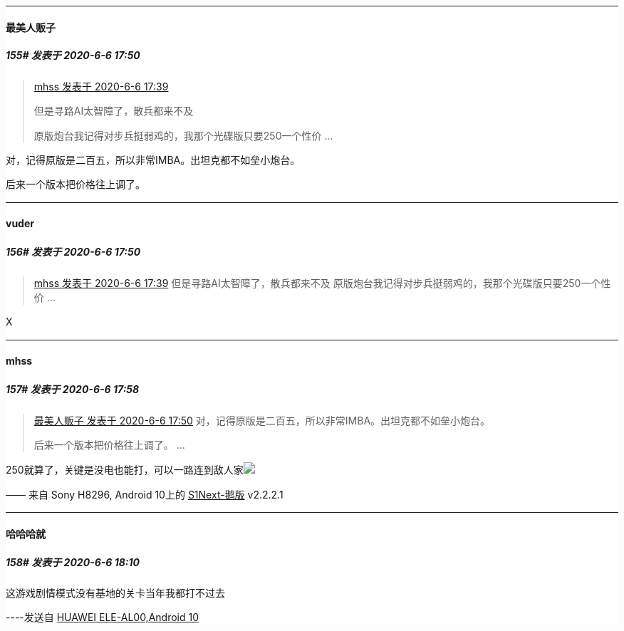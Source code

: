 
-----

####  最美人贩子  
##### 155#       发表于 2020-6-6 17:50


<blockquote><a href="httphttps://bbs.saraba1st.com/2b/forum.php?mod=redirect&amp;goto=findpost&amp;pid=47699561&amp;ptid=1918196" target="_blank">mhss 发表于 2020-6-6 17:39</a>

但是寻路AI太智障了，散兵都来不及

原版炮台我记得对步兵挺弱鸡的，我那个光碟版只要250一个性价 ...</blockquote>
对，记得原版是二百五，所以非常IMBA。出坦克都不如垒小炮台。

后来一个版本把价格往上调了。


-----

####  vuder  
##### 156#       发表于 2020-6-6 17:50


<blockquote><a href="httphttps://bbs.saraba1st.com/2b/forum.php?mod=redirect&amp;goto=findpost&amp;pid=47699561&amp;ptid=1918196" target="_blank">mhss 发表于 2020-6-6 17:39</a>
但是寻路AI太智障了，散兵都来不及
原版炮台我记得对步兵挺弱鸡的，我那个光碟版只要250一个性价 ...</blockquote>
X


-----

####  mhss  
##### 157#       发表于 2020-6-6 17:58


<blockquote><a href="httphttps://bbs.saraba1st.com/2b/forum.php?mod=redirect&amp;goto=findpost&amp;pid=47699649&amp;ptid=1918196" target="_blank">最美人贩子 发表于 2020-6-6 17:50</a>
对，记得原版是二百五，所以非常IMBA。出坦克都不如垒小炮台。

后来一个版本把价格往上调了。 ...</blockquote>
250就算了，关键是没电也能打，可以一路连到敌人家<img src="https://static.saraba1st.com/image/smiley/face2017/068.png" referrerpolicy="no-referrer">

—— 来自 Sony H8296, Android 10上的 [S1Next-鹅版](https://github.com/ykrank/S1-Next/releases) v2.2.2.1


-----

####  哈哈哈就  
##### 158#       发表于 2020-6-6 18:10


这游戏剧情模式没有基地的关卡当年我都打不过去


----发送自 [HUAWEI ELE-AL00,Android 10](http://stage1.5j4m.com/?1.33)

